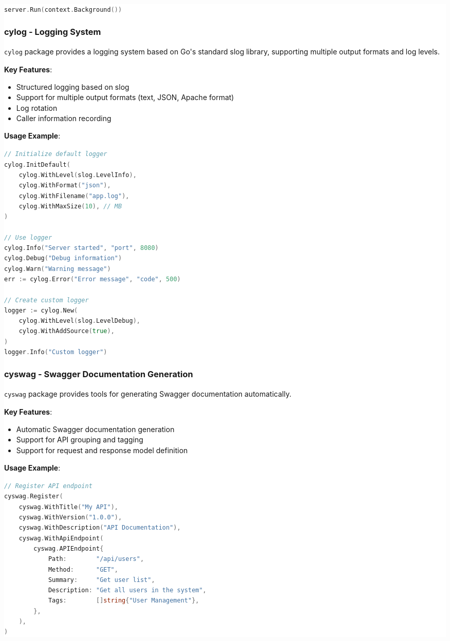 ```go
server.Run(context.Background())
```

### cylog - Logging System

`cylog` package provides a logging system based on Go's standard slog library, supporting multiple output formats and log levels.

**Key Features**:
- Structured logging based on slog
- Support for multiple output formats (text, JSON, Apache format)
- Log rotation
- Caller information recording

**Usage Example**:
```go
// Initialize default logger
cylog.InitDefault(
    cylog.WithLevel(slog.LevelInfo),
    cylog.WithFormat("json"),
    cylog.WithFilename("app.log"),
    cylog.WithMaxSize(10), // MB
)

// Use logger
cylog.Info("Server started", "port", 8080)
cylog.Debug("Debug information")
cylog.Warn("Warning message")
err := cylog.Error("Error message", "code", 500)

// Create custom logger
logger := cylog.New(
    cylog.WithLevel(slog.LevelDebug),
    cylog.WithAddSource(true),
)
logger.Info("Custom logger")
```

### cyswag - Swagger Documentation Generation

`cyswag` package provides tools for generating Swagger documentation automatically.

**Key Features**:
- Automatic Swagger documentation generation
- Support for API grouping and tagging
- Support for request and response model definition

**Usage Example**:
```go
// Register API endpoint
cyswag.Register(
    cyswag.WithTitle("My API"),
    cyswag.WithVersion("1.0.0"),
    cyswag.WithDescription("API Documentation"),
    cyswag.WithApiEndpoint(
        cyswag.APIEndpoint{
            Path:        "/api/users",
            Method:      "GET",
            Summary:     "Get user list",
            Description: "Get all users in the system",
            Tags:        []string{"User Management"},
        },
    ),
)
```
